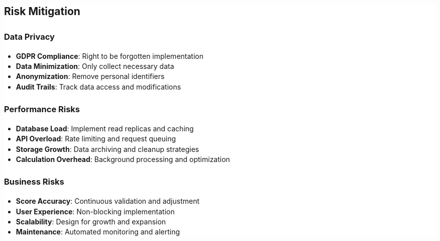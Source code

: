 ## Risk Mitigation

### Data Privacy
- **GDPR Compliance**: Right to be forgotten implementation
- **Data Minimization**: Only collect necessary data
- **Anonymization**: Remove personal identifiers
- **Audit Trails**: Track data access and modifications

### Performance Risks
- **Database Load**: Implement read replicas and caching
- **API Overload**: Rate limiting and request queuing
- **Storage Growth**: Data archiving and cleanup strategies
- **Calculation Overhead**: Background processing and optimization

### Business Risks
- **Score Accuracy**: Continuous validation and adjustment
- **User Experience**: Non-blocking implementation
- **Scalability**: Design for growth and expansion
- **Maintenance**: Automated monitoring and alerting
